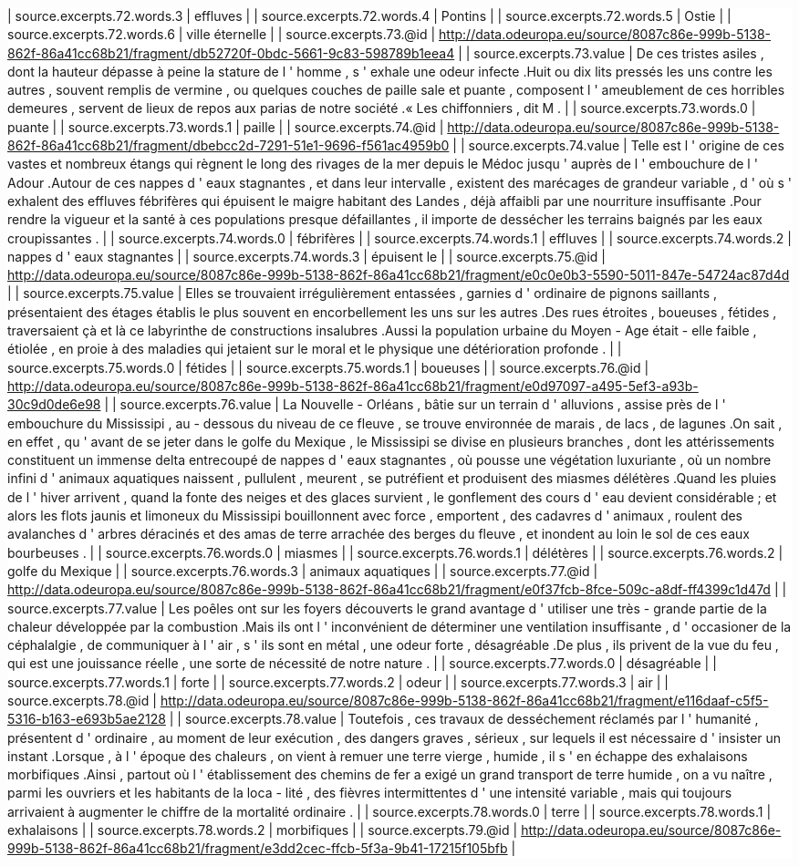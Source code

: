 | source.excerpts.72.words.3 | effluves |
| source.excerpts.72.words.4 | Pontins |
| source.excerpts.72.words.5 | Ostie |
| source.excerpts.72.words.6 | ville éternelle |
| source.excerpts.73.@id | http://data.odeuropa.eu/source/8087c86e-999b-5138-862f-86a41cc68b21/fragment/db52720f-0bdc-5661-9c83-598789b1eea4 |
| source.excerpts.73.value | De ces tristes asiles , dont la hauteur dépasse à peine la stature de l ' homme , s ' exhale une odeur infecte .Huit ou dix lits pressés les uns contre les autres , souvent remplis de vermine , ou quelques couches de paille sale et puante , composent l ' ameublement de ces horribles demeures , servent de lieux de repos aux parias de notre société .« Les chiffonniers , dit M . |
| source.excerpts.73.words.0 | puante |
| source.excerpts.73.words.1 | paille |
| source.excerpts.74.@id | http://data.odeuropa.eu/source/8087c86e-999b-5138-862f-86a41cc68b21/fragment/dbebcc2d-7291-51e1-9696-f561ac4959b0 |
| source.excerpts.74.value | Telle est l ' origine de ces vastes et nombreux étangs qui règnent le long des rivages de la mer depuis le Médoc jusqu ' auprès de l ' embouchure de l ' Adour .Autour de ces nappes d ' eaux stagnantes , et dans leur intervalle , existent des marécages de grandeur variable , d ' où s ' exhalent des effluves fébrifères qui épuisent le maigre habitant des Landes , déjà affaibli par une nourriture insuffisante .Pour rendre la vigueur et la santé à ces populations presque défaillantes , il importe de dessécher les terrains baignés par les eaux croupissantes . |
| source.excerpts.74.words.0 | fébrifères |
| source.excerpts.74.words.1 | effluves |
| source.excerpts.74.words.2 | nappes d ' eaux stagnantes |
| source.excerpts.74.words.3 | épuisent le |
| source.excerpts.75.@id | http://data.odeuropa.eu/source/8087c86e-999b-5138-862f-86a41cc68b21/fragment/e0c0e0b3-5590-5011-847e-54724ac87d4d |
| source.excerpts.75.value | Elles se trouvaient irrégulièrement entassées , garnies d ' ordinaire de pignons saillants , présentaient des étages établis le plus souvent en encorbellement les uns sur les autres .Des rues étroites , boueuses , fétides , traversaient çà et là ce labyrinthe de constructions insalubres .Aussi la population urbaine du Moyen - Age était - elle faible , étiolée , en proie à des maladies qui jetaient sur le moral et le physique une détérioration profonde . |
| source.excerpts.75.words.0 | fétides |
| source.excerpts.75.words.1 | boueuses |
| source.excerpts.76.@id | http://data.odeuropa.eu/source/8087c86e-999b-5138-862f-86a41cc68b21/fragment/e0d97097-a495-5ef3-a93b-30c9d0de6e98 |
| source.excerpts.76.value | La Nouvelle - Orléans , bâtie sur un terrain d ' alluvions , assise près de l ' embouchure du Mississipi , au - dessous du niveau de ce fleuve , se trouve environnée de marais , de lacs , de lagunes .On sait , en effet , qu ' avant de se jeter dans le golfe du Mexique , le Mississipi se divise en plusieurs branches , dont les attérissements constituent un immense delta entrecoupé de nappes d ' eaux stagnantes , où pousse une végétation luxuriante , où un nombre infini d ' animaux aquatiques naissent , pullulent , meurent , se putréfient et produisent des miasmes délétères .Quand les pluies de l ' hiver arrivent , quand la fonte des neiges et des glaces survient , le gonflement des cours d ' eau devient considérable ; et alors les flots jaunis et limoneux du Mississipi bouillonnent avec force , emportent , des cadavres d ' animaux , roulent des avalanches d ' arbres déracinés et des amas de terre arrachée des berges du fleuve , et inondent au loin le sol de ces eaux bourbeuses . |
| source.excerpts.76.words.0 | miasmes |
| source.excerpts.76.words.1 | délétères |
| source.excerpts.76.words.2 | golfe du Mexique |
| source.excerpts.76.words.3 | animaux aquatiques |
| source.excerpts.77.@id | http://data.odeuropa.eu/source/8087c86e-999b-5138-862f-86a41cc68b21/fragment/e0f37fcb-8fce-509c-a8df-ff4399c1d47d |
| source.excerpts.77.value | Les poêles ont sur les foyers découverts le grand avantage d ' utiliser une très - grande partie de la chaleur développée par la combustion .Mais ils ont l ' inconvénient de déterminer une ventilation insuffisante , d ' occasioner de la céphalalgie , de communiquer à l ' air , s ' ils sont en métal , une odeur forte , désagréable .De plus , ils privent de la vue du feu , qui est une jouissance réelle , une sorte de nécessité de notre nature . |
| source.excerpts.77.words.0 | désagréable |
| source.excerpts.77.words.1 | forte |
| source.excerpts.77.words.2 | odeur |
| source.excerpts.77.words.3 | air |
| source.excerpts.78.@id | http://data.odeuropa.eu/source/8087c86e-999b-5138-862f-86a41cc68b21/fragment/e116daaf-c5f5-5316-b163-e693b5ae2128 |
| source.excerpts.78.value | Toutefois , ces travaux de desséchement réclamés par l ' humanité , présentent d ' ordinaire , au moment de leur exécution , des dangers graves , sérieux , sur lequels il est nécessaire d ' insister un instant .Lorsque , à l ' époque des chaleurs , on vient à remuer une terre vierge , humide , il s ' en échappe des exhalaisons morbifiques .Ainsi , partout où l ' établissement des chemins de fer a exigé un grand transport de terre humide , on a vu naître , parmi les ouvriers et les habitants de la loca - lité , des fièvres intermittentes d ' une intensité variable , mais qui toujours arrivaient à augmenter le chiffre de la mortalité ordinaire . |
| source.excerpts.78.words.0 | terre |
| source.excerpts.78.words.1 | exhalaisons |
| source.excerpts.78.words.2 | morbifiques |
| source.excerpts.79.@id | http://data.odeuropa.eu/source/8087c86e-999b-5138-862f-86a41cc68b21/fragment/e3dd2cec-ffcb-5f3a-9b41-17215f105bfb |